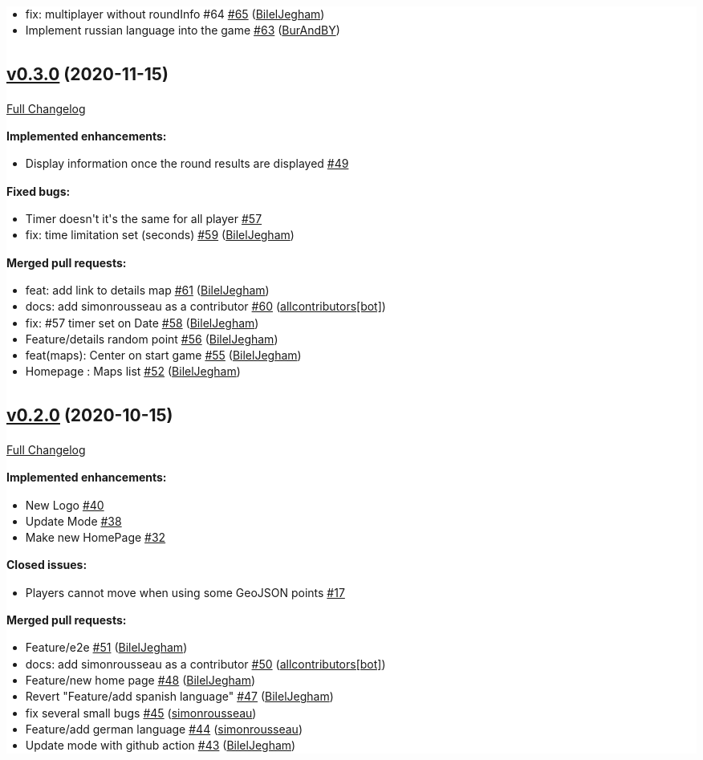 - fix: multiplayer without roundInfo \#64 [\#65](https://github.com/GeoGuess/GeoGuess/pull/65) ([BilelJegham](https://github.com/BilelJegham))
- Implement russian language into the game [\#63](https://github.com/GeoGuess/GeoGuess/pull/63) ([BurAndBY](https://github.com/BurAndBY))

## [v0.3.0](https://github.com/Geoguess/Geoguess/tree/v0.3.0) (2020-11-15)

[Full Changelog](https://github.com/Geoguess/Geoguess/compare/v0.2.0...v0.3.0)

**Implemented enhancements:**

- Display information once the round results are displayed [\#49](https://github.com/GeoGuess/GeoGuess/issues/49)

**Fixed bugs:**

- Timer doesn't it's the same for all player [\#57](https://github.com/GeoGuess/GeoGuess/issues/57)
- fix: time limitation set \(seconds\) [\#59](https://github.com/GeoGuess/GeoGuess/pull/59) ([BilelJegham](https://github.com/BilelJegham))

**Merged pull requests:**

- feat: add link to details map [\#61](https://github.com/GeoGuess/GeoGuess/pull/61) ([BilelJegham](https://github.com/BilelJegham))
- docs: add simonrousseau as a contributor [\#60](https://github.com/GeoGuess/GeoGuess/pull/60) ([allcontributors[bot]](https://github.com/apps/allcontributors))
- fix: \#57 timer set on Date [\#58](https://github.com/GeoGuess/GeoGuess/pull/58) ([BilelJegham](https://github.com/BilelJegham))
- Feature/details random point [\#56](https://github.com/GeoGuess/GeoGuess/pull/56) ([BilelJegham](https://github.com/BilelJegham))
- feat\(maps\): Center on start game [\#55](https://github.com/GeoGuess/GeoGuess/pull/55) ([BilelJegham](https://github.com/BilelJegham))
-  Homepage : Maps list [\#52](https://github.com/GeoGuess/GeoGuess/pull/52) ([BilelJegham](https://github.com/BilelJegham))

## [v0.2.0](https://github.com/Geoguess/Geoguess/tree/v0.2.0) (2020-10-15)

[Full Changelog](https://github.com/Geoguess/Geoguess/compare/58648163cce2837356ae47a4e6ef572af0e4db05...v0.2.0)

**Implemented enhancements:**

- New Logo [\#40](https://github.com/GeoGuess/GeoGuess/issues/40)
- Update Mode [\#38](https://github.com/GeoGuess/GeoGuess/issues/38)
- Make new HomePage  [\#32](https://github.com/GeoGuess/GeoGuess/issues/32)

**Closed issues:**

- Players cannot move when using some GeoJSON points [\#17](https://github.com/GeoGuess/GeoGuess/issues/17)

**Merged pull requests:**

- Feature/e2e [\#51](https://github.com/GeoGuess/GeoGuess/pull/51) ([BilelJegham](https://github.com/BilelJegham))
- docs: add simonrousseau as a contributor [\#50](https://github.com/GeoGuess/GeoGuess/pull/50) ([allcontributors[bot]](https://github.com/apps/allcontributors))
- Feature/new home page [\#48](https://github.com/GeoGuess/GeoGuess/pull/48) ([BilelJegham](https://github.com/BilelJegham))
- Revert "Feature/add spanish language" [\#47](https://github.com/GeoGuess/GeoGuess/pull/47) ([BilelJegham](https://github.com/BilelJegham))
- fix several small bugs [\#45](https://github.com/GeoGuess/GeoGuess/pull/45) ([simonrousseau](https://github.com/simonrousseau))
- Feature/add german language [\#44](https://github.com/GeoGuess/GeoGuess/pull/44) ([simonrousseau](https://github.com/simonrousseau))
- Update mode with github action [\#43](https://github.com/GeoGuess/GeoGuess/pull/43) ([BilelJegham](https://github.com/BilelJegham))